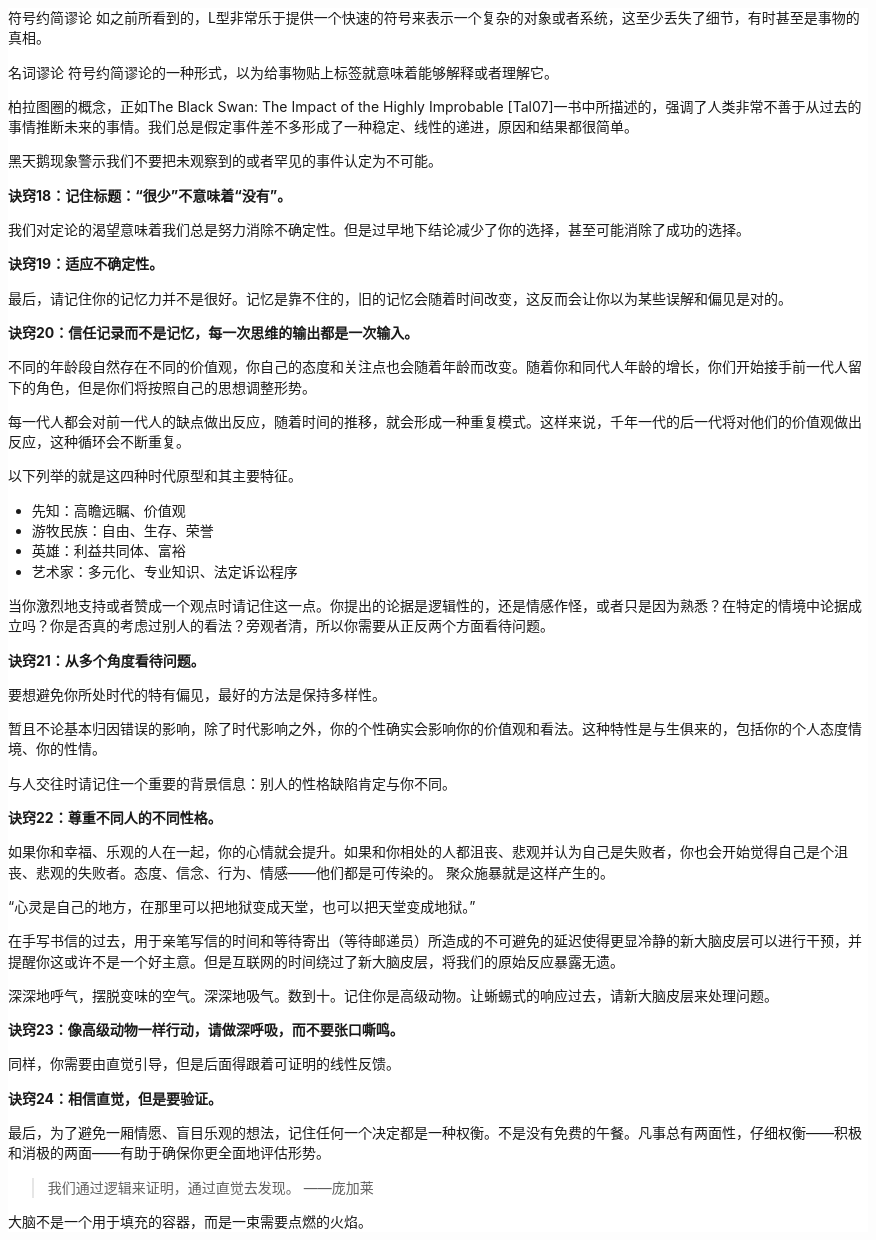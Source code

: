 符号约简谬论 如之前所看到的，L型非常乐于提供一个快速的符号来表示一个复杂的对象或者系统，这至少丢失了细节，有时甚至是事物的真相。

名词谬论 符号约简谬论的一种形式，以为给事物贴上标签就意味着能够解释或者理解它。

柏拉图圈的概念，正如The Black Swan: The Impact of the Highly Improbable
[Tal07]一书中所描述的，强调了人类非常不善于从过去的事情推断未来的事情。我们总是假定事件差不多形成了一种稳定、线性的递进，原因和结果都很简单。

黑天鹅现象警示我们不要把未观察到的或者罕见的事件认定为不可能。

**诀窍18：记住标题：“很少”不意味着“没有”。**

我们对定论的渴望意味着我们总是努力消除不确定性。但是过早地下结论减少了你的选择，甚至可能消除了成功的选择。

**诀窍19：适应不确定性。**

最后，请记住你的记忆力并不是很好。记忆是靠不住的，旧的记忆会随着时间改变，这反而会让你以为某些误解和偏见是对的。

**诀窍20：信任记录而不是记忆，每一次思维的输出都是一次输入。**

不同的年龄段自然存在不同的价值观，你自己的态度和关注点也会随着年龄而改变。随着你和同代人年龄的增长，你们开始接手前一代人留下的角色，但是你们将按照自己的思想调整形势。

每一代人都会对前一代人的缺点做出反应，随着时间的推移，就会形成一种重复模式。这样来说，千年一代的后一代将对他们的价值观做出反应，这种循环会不断重复。

以下列举的就是这四种时代原型和其主要特征。
+ 先知：高瞻远瞩、价值观
+ 游牧民族：自由、生存、荣誉
+ 英雄：利益共同体、富裕
+ 艺术家：多元化、专业知识、法定诉讼程序

当你激烈地支持或者赞成一个观点时请记住这一点。你提出的论据是逻辑性的，还是情感作怪，或者只是因为熟悉？在特定的情境中论据成立吗？你是否真的考虑过别人的看法？旁观者清，所以你需要从正反两个方面看待问题。

**诀窍21：从多个角度看待问题。**

要想避免你所处时代的特有偏见，最好的方法是保持多样性。

暂且不论基本归因错误的影响，除了时代影响之外，你的个性确实会影响你的价值观和看法。这种特性是与生俱来的，包括你的个人态度情境、你的性情。

与人交往时请记住一个重要的背景信息：别人的性格缺陷肯定与你不同。

**诀窍22：尊重不同人的不同性格。**

如果你和幸福、乐观的人在一起，你的心情就会提升。如果和你相处的人都沮丧、悲观并认为自己是失败者，你也会开始觉得自己是个沮丧、悲观的失败者。态度、信念、行为、情感——他们都是可传染的。 聚众施暴就是这样产生的。

“心灵是自己的地方，在那里可以把地狱变成天堂，也可以把天堂变成地狱。”

在手写书信的过去，用于亲笔写信的时间和等待寄出（等待邮递员）所造成的不可避免的延迟使得更显冷静的新大脑皮层可以进行干预，并提醒你这或许不是一个好主意。但是互联网的时间绕过了新大脑皮层，将我们的原始反应暴露无遗。

深深地呼气，摆脱变味的空气。深深地吸气。数到十。记住你是高级动物。让蜥蜴式的响应过去，请新大脑皮层来处理问题。

**诀窍23：像高级动物一样行动，请做深呼吸，而不要张口嘶鸣。**

同样，你需要由直觉引导，但是后面得跟着可证明的线性反馈。

**诀窍24：相信直觉，但是要验证。**

最后，为了避免一厢情愿、盲目乐观的想法，记住任何一个决定都是一种权衡。不是没有免费的午餐。凡事总有两面性，仔细权衡——积极和消极的两面——有助于确保你更全面地评估形势。

> 我们通过逻辑来证明，通过直觉去发现。 ——庞加莱

大脑不是一个用于填充的容器，而是一束需要点燃的火焰。
